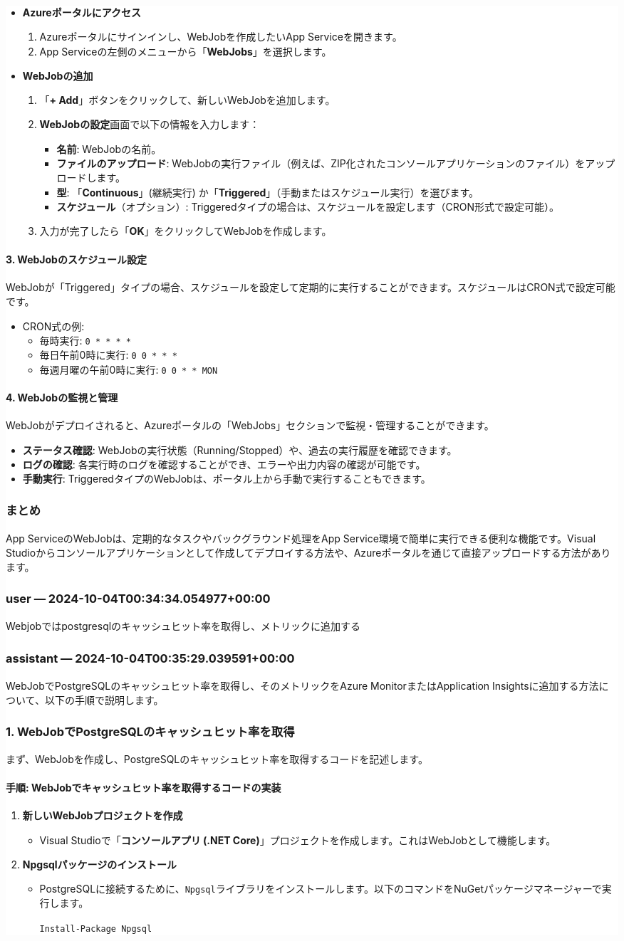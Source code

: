    - **Azureポータルにアクセス**
     1. Azureポータルにサインインし、WebJobを作成したいApp Serviceを開きます。
     2. App Serviceの左側のメニューから「**WebJobs**」を選択します。

   - **WebJobの追加**
     1. 「**+ Add**」ボタンをクリックして、新しいWebJobを追加します。
     2. **WebJobの設定**画面で以下の情報を入力します：
        - **名前**: WebJobの名前。
        - **ファイルのアップロード**: WebJobの実行ファイル（例えば、ZIP化されたコンソールアプリケーションのファイル）をアップロードします。
        - **型**: 「**Continuous**」(継続実行) か「**Triggered**」（手動またはスケジュール実行）を選びます。
        - **スケジュール**（オプション）: Triggeredタイプの場合は、スケジュールを設定します（CRON形式で設定可能）。

     3. 入力が完了したら「**OK**」をクリックしてWebJobを作成します。

#### 3. **WebJobのスケジュール設定**
   WebJobが「Triggered」タイプの場合、スケジュールを設定して定期的に実行することができます。スケジュールはCRON式で設定可能です。

   - CRON式の例:
     - 毎時実行: `0 * * * *`
     - 毎日午前0時に実行: `0 0 * * *`
     - 毎週月曜の午前0時に実行: `0 0 * * MON`

#### 4. **WebJobの監視と管理**
   WebJobがデプロイされると、Azureポータルの「WebJobs」セクションで監視・管理することができます。

   - **ステータス確認**: WebJobの実行状態（Running/Stopped）や、過去の実行履歴を確認できます。
   - **ログの確認**: 各実行時のログを確認することができ、エラーや出力内容の確認が可能です。
   - **手動実行**: TriggeredタイプのWebJobは、ポータル上から手動で実行することもできます。

### まとめ
App ServiceのWebJobは、定期的なタスクやバックグラウンド処理をApp Service環境で簡単に実行できる便利な機能です。Visual Studioからコンソールアプリケーションとして作成してデプロイする方法や、Azureポータルを通じて直接アップロードする方法があります。

### user — 2024-10-04T00:34:34.054977+00:00

Webjobではpostgresqlのキャッシュヒット率を取得し、メトリックに追加する

### assistant — 2024-10-04T00:35:29.039591+00:00

WebJobでPostgreSQLのキャッシュヒット率を取得し、そのメトリックをAzure MonitorまたはApplication Insightsに追加する方法について、以下の手順で説明します。

### 1. **WebJobでPostgreSQLのキャッシュヒット率を取得**

まず、WebJobを作成し、PostgreSQLのキャッシュヒット率を取得するコードを記述します。

#### **手順: WebJobでキャッシュヒット率を取得するコードの実装**

1. **新しいWebJobプロジェクトを作成**
   - Visual Studioで「**コンソールアプリ (.NET Core)**」プロジェクトを作成します。これはWebJobとして機能します。

2. **Npgsqlパッケージのインストール**
   - PostgreSQLに接続するために、`Npgsql`ライブラリをインストールします。以下のコマンドをNuGetパッケージマネージャーで実行します。
     ```
     Install-Package Npgsql
     ```
